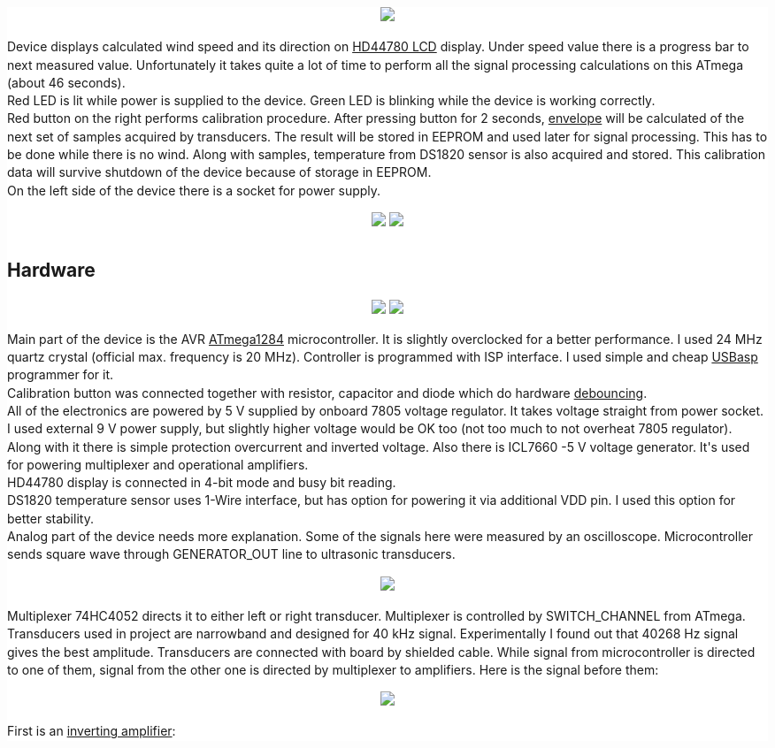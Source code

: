 <div align="center"><a href="https://raw.githubusercontent.com/loruro/Ultrasonic_Anemometer/master/img/outside_2.jpg" target="_blank"><img src="https://raw.githubusercontent.com/loruro/Ultrasonic_Anemometer/master/img/outside_2.jpg" width="300"/></a></div>

Device displays calculated wind speed and its direction on [HD44780 LCD](https://en.wikipedia.org/wiki/Hitachi_HD44780_LCD_controller) display. Under speed value there is a progress bar to next measured value. Unfortunately it takes quite a lot of time to perform all the signal processing calculations on this ATmega (about 46 seconds).  
Red LED is lit while power is supplied to the device. Green LED is blinking while the device is working correctly.  
Red button on the right performs calibration procedure. After pressing button for 2 seconds, [envelope](https://en.wikipedia.org/wiki/Envelope_%28waves%29) will be calculated of the next set of samples acquired by transducers. The result will be stored in EEPROM and used later for signal processing. This has to be done while there is no wind. Along with samples, temperature from DS1820 sensor is also acquired and stored. This calibration data will survive shutdown of the device because of storage in EEPROM.  
On the left side of the device there is a socket for power supply.

<div align="center"><a href="https://raw.githubusercontent.com/loruro/Ultrasonic_Anemometer/master/img/outside_3.jpg" target="_blank"><img src="https://raw.githubusercontent.com/loruro/Ultrasonic_Anemometer/master/img/outside_3.jpg" height="150"/></a> <a href="https://raw.githubusercontent.com/loruro/Ultrasonic_Anemometer/master/img/outside_4.jpg" target="_blank"><img src="https://raw.githubusercontent.com/loruro/Ultrasonic_Anemometer/master/img/outside_4.jpg" height="150"/></a></div>

## Hardware

<div align="center"><a href="https://raw.githubusercontent.com/loruro/Ultrasonic_Anemometer/master/img/schematic.png" target="_blank"><img src="https://raw.githubusercontent.com/loruro/Ultrasonic_Anemometer/master/img/schematic.png" height="200"/></a> <a href="https://raw.githubusercontent.com/loruro/Ultrasonic_Anemometer/master/img/pcb.png" target="_blank"><img src="https://raw.githubusercontent.com/loruro/Ultrasonic_Anemometer/master/img/pcb.png" height="200"/></a></div>

Main part of the device is the AVR [ATmega1284](http://www.atmel.com/devices/atmega1284.aspx) microcontroller. It is slightly overclocked for a better performance. I used 24 MHz quartz crystal (official max. frequency is 20 MHz). Controller is programmed with ISP interface. I used simple and cheap [USBasp](http://www.fischl.de/usbasp/) programmer for it.  
Calibration button was connected together with resistor, capacitor and diode which do hardware [debouncing](https://en.wikipedia.org/wiki/Switch#Contact_bounce).  
All of the electronics are powered by 5 V supplied by onboard 7805 voltage regulator. It takes voltage straight from power socket. I used external 9 V power supply, but slightly higher voltage would be OK too (not too much to not overheat 7805 regulator). Along with it there is simple protection overcurrent and inverted voltage. Also there is ICL7660 -5 V voltage generator. It's used for powering multiplexer and operational amplifiers.  
HD44780 display is connected in 4-bit mode and busy bit reading.  
DS1820 temperature sensor uses 1-Wire interface, but has option for powering it via additional VDD pin. I used this option for better stability.  
Analog part of the device needs more explanation. Some of the signals here were measured by an oscilloscope. Microcontroller sends square wave through GENERATOR_OUT line to ultrasonic transducers.

<div align="center"><a href="https://raw.githubusercontent.com/loruro/Ultrasonic_Anemometer/master/img/measurements/01cpuOut.png" target="_blank"><img src="https://raw.githubusercontent.com/loruro/Ultrasonic_Anemometer/master/img/measurements/01cpuOut.png" width="200"/></a></div>

Multiplexer 74HC4052 directs it to either left or right transducer. Multiplexer is controlled by SWITCH_CHANNEL from ATmega. Transducers used in project are narrowband and designed for 40 kHz signal. Experimentally I found out that 40268 Hz signal gives the best amplitude. Transducers are connected with board by shielded cable. While signal from microcontroller is directed to one of them, signal from the other one is directed by multiplexer to amplifiers. Here is the signal before them:

<div align="center"><a href="https://raw.githubusercontent.com/loruro/Ultrasonic_Anemometer/master/img/measurements/02InNoAmp.png" target="_blank"><img src="https://raw.githubusercontent.com/loruro/Ultrasonic_Anemometer/master/img/measurements/02InNoAmp.png" width="200"/></a></div>

First is an [inverting amplifier](https://en.wikipedia.org/wiki/Operational_amplifier_applications#Inverting_amplifier):
